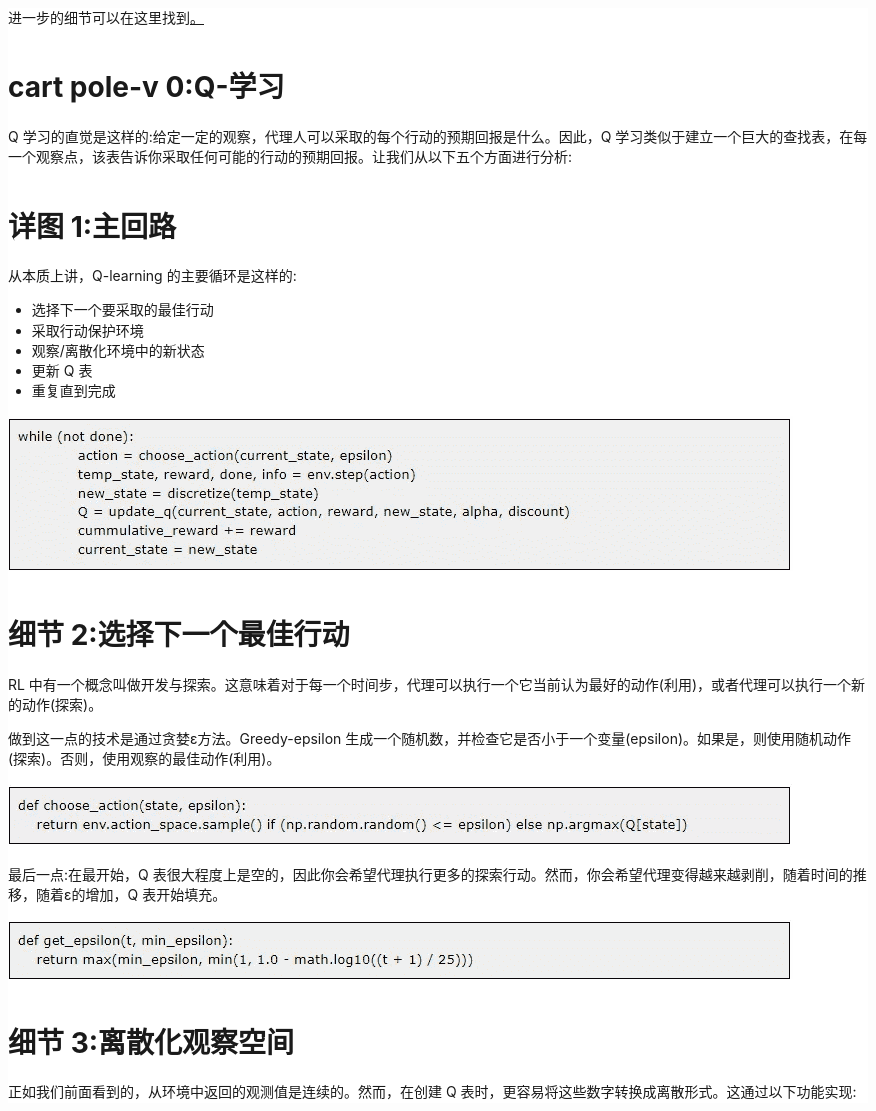 进一步的细节可以在这里找到[。](https://github.com/openai/gym/wiki/CartPole-v0)

# cart pole-v 0:Q-学习

Q 学习的直觉是这样的:给定一定的观察，代理人可以采取的每个行动的预期回报是什么。因此，Q 学习类似于建立一个巨大的查找表，在每一个观察点，该表告诉你采取任何可能的行动的预期回报。让我们从以下五个方面进行分析:

# 详图 1:主回路

从本质上讲，Q-learning 的主要循环是这样的:

*   选择下一个要采取的最佳行动
*   采取行动保护环境
*   观察/离散化环境中的新状态
*   更新 Q 表
*   重复直到完成

![](img/6cf72ee222169d088832f6bddda83e48.png)

# 细节 2:选择下一个最佳行动

RL 中有一个概念叫做开发与探索。这意味着对于每一个时间步，代理可以执行一个它当前认为最好的动作(利用)，或者代理可以执行一个新的动作(探索)。

做到这一点的技术是通过贪婪ε方法。Greedy-epsilon 生成一个随机数，并检查它是否小于一个变量(epsilon)。如果是，则使用随机动作(探索)。否则，使用观察的最佳动作(利用)。

![](img/11b0ec6de72447ef98fa3ed8c55f32fc.png)

最后一点:在最开始，Q 表很大程度上是空的，因此你会希望代理执行更多的探索行动。然而，你会希望代理变得越来越剥削，随着时间的推移，随着ε的增加，Q 表开始填充。

![](img/e8497cfa37e56f9e13287c7653d02626.png)

# 细节 3:离散化观察空间

正如我们前面看到的，从环境中返回的观测值是连续的。然而，在创建 Q 表时，更容易将这些数字转换成离散形式。这通过以下功能实现:
